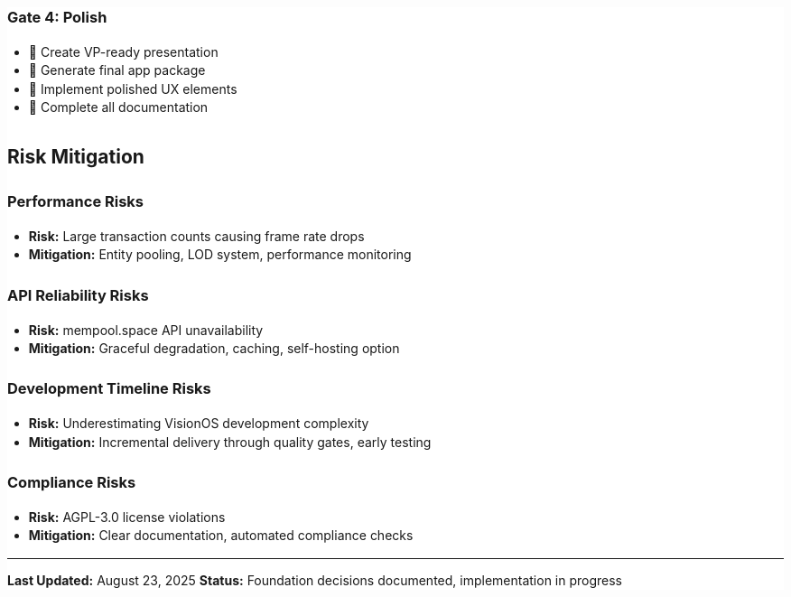### Gate 4: Polish
- 🔄 Create VP-ready presentation
- 🔄 Generate final app package
- 🔄 Implement polished UX elements
- 🔄 Complete all documentation

## Risk Mitigation

### Performance Risks
- **Risk:** Large transaction counts causing frame rate drops
- **Mitigation:** Entity pooling, LOD system, performance monitoring

### API Reliability Risks
- **Risk:** mempool.space API unavailability
- **Mitigation:** Graceful degradation, caching, self-hosting option

### Development Timeline Risks
- **Risk:** Underestimating VisionOS development complexity
- **Mitigation:** Incremental delivery through quality gates, early testing

### Compliance Risks
- **Risk:** AGPL-3.0 license violations
- **Mitigation:** Clear documentation, automated compliance checks

---

**Last Updated:** August 23, 2025
**Status:** Foundation decisions documented, implementation in progress
